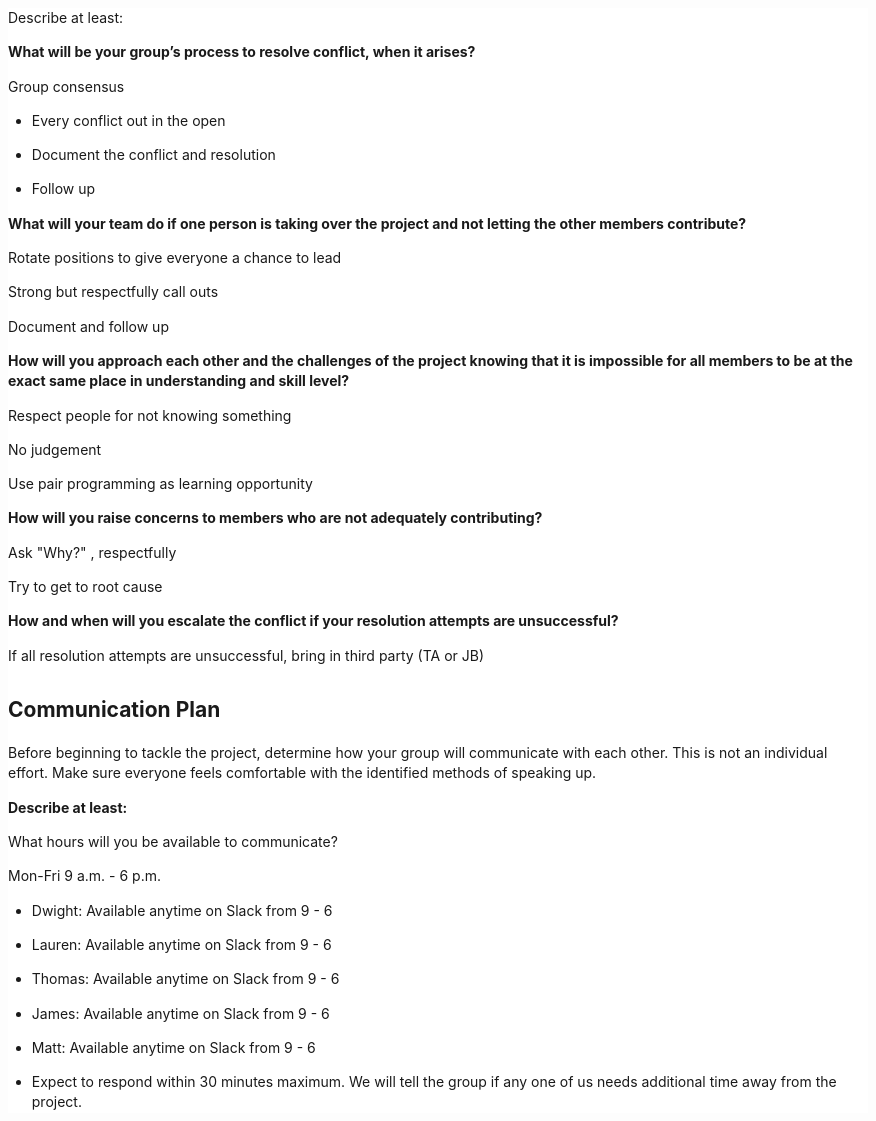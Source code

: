 Describe at least:

**What will be your group’s process to resolve conflict, when it arises?**

Group consensus

- Every conflict out in the open

- Document the conflict and resolution

- Follow up


**What will your team do if one person is taking over the project and not letting the other members contribute?**

Rotate positions to give everyone a chance to lead

Strong but respectfully call outs

Document and follow up

**How will you approach each other and the challenges of the project knowing that it is impossible for all members to be at the exact same place in understanding and skill level?**

Respect people for not knowing something

No judgement

Use pair programming as learning opportunity

**How will you raise concerns to members who are not adequately contributing?**

Ask "Why?" , respectfully

Try to get to root cause

**How and when will you escalate the conflict if your resolution attempts are unsuccessful?**

If all resolution attempts are unsuccessful, bring in third party (TA or JB)

## Communication Plan

Before beginning to tackle the project, determine how your group will communicate with each other. This is not an individual effort. Make sure everyone feels comfortable with the identified methods of speaking up.

**Describe at least:**

What hours will you be available to communicate?

Mon-Fri 9 a.m. - 6 p.m.

- Dwight: Available anytime on Slack from 9 - 6
- Lauren: Available anytime on Slack from 9 - 6
- Thomas: Available anytime on Slack from 9 - 6
- James: Available anytime on Slack from 9 - 6
- Matt: Available anytime on Slack from 9 - 6

- Expect to respond within 30 minutes maximum.  We will tell the group if any one of us needs additional time away from the project. 
